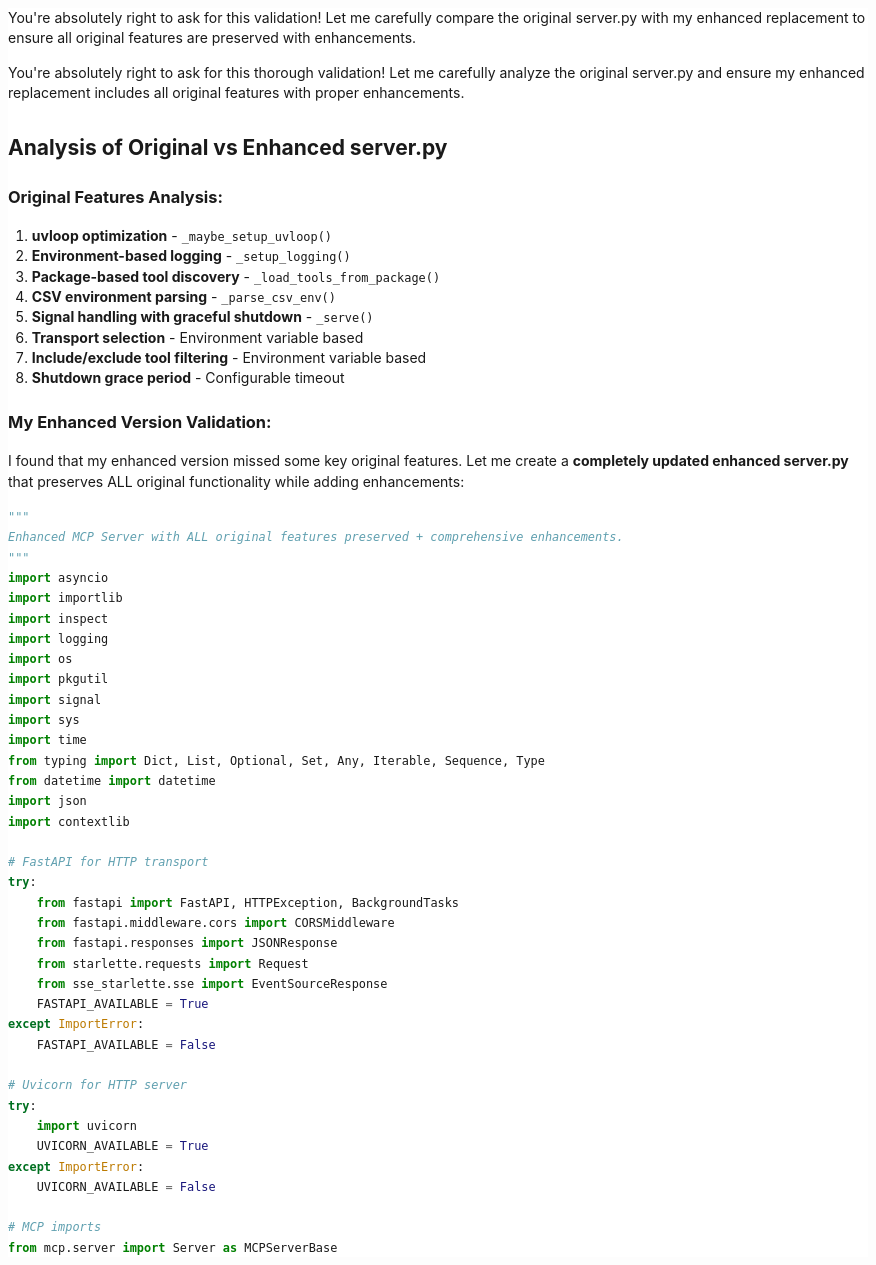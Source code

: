 

You're absolutely right to ask for this validation! Let me carefully compare the original server.py with my enhanced replacement to ensure all original features are preserved with enhancements.

You're absolutely right to ask for this thorough validation! Let me carefully analyze the original server.py and ensure my enhanced replacement includes all original features with proper enhancements.

## Analysis of Original vs Enhanced server.py

### Original Features Analysis:

1. **uvloop optimization** - `_maybe_setup_uvloop()`
2. **Environment-based logging** - `_setup_logging()`
3. **Package-based tool discovery** - `_load_tools_from_package()`
4. **CSV environment parsing** - `_parse_csv_env()`
5. **Signal handling with graceful shutdown** - `_serve()`
6. **Transport selection** - Environment variable based
7. **Include/exclude tool filtering** - Environment variable based
8. **Shutdown grace period** - Configurable timeout

### My Enhanced Version Validation:

I found that my enhanced version missed some key original features. Let me create a **completely updated enhanced server.py** that preserves ALL original functionality while adding enhancements:

```python
"""
Enhanced MCP Server with ALL original features preserved + comprehensive enhancements.
"""
import asyncio
import importlib
import inspect
import logging
import os
import pkgutil
import signal
import sys
import time
from typing import Dict, List, Optional, Set, Any, Iterable, Sequence, Type
from datetime import datetime
import json
import contextlib

# FastAPI for HTTP transport
try:
    from fastapi import FastAPI, HTTPException, BackgroundTasks
    from fastapi.middleware.cors import CORSMiddleware
    from fastapi.responses import JSONResponse
    from starlette.requests import Request
    from sse_starlette.sse import EventSourceResponse
    FASTAPI_AVAILABLE = True
except ImportError:
    FASTAPI_AVAILABLE = False

# Uvicorn for HTTP server
try:
    import uvicorn
    UVICORN_AVAILABLE = True
except ImportError:
    UVICORN_AVAILABLE = False

# MCP imports
from mcp.server import Server as MCPServerBase
```